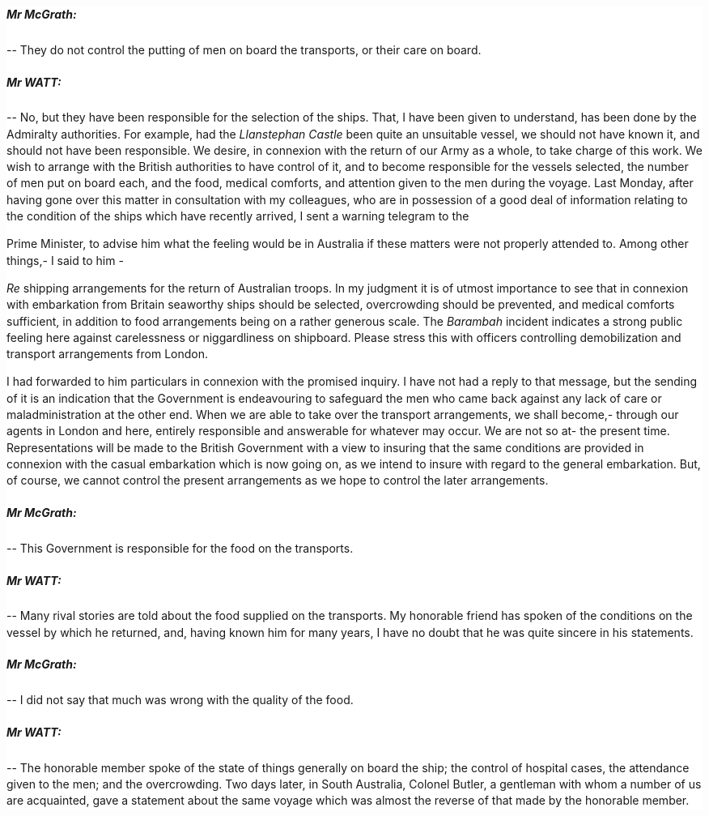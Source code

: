 ##### Mr McGrath:

-- They do not control the putting of men on board the transports, or their care on board. 

##### Mr WATT:

-- No, but they have been responsible for the selection of the ships. That, I have been given to understand, has been done by the Admiralty authorities. For example, had the  *Llanstephan*  *Castle*  been quite an unsuitable vessel, we should not have known it, and should not have been responsible. We desire, in connexion with the return of our Army as a whole, to take charge of this work. We wish to arrange with the British authorities to have control of it, and to become responsible for the vessels selected, the number of men put on board each, and the food, medical comforts, and attention given to the men during the voyage. Last Monday, after having gone over this matter in consultation with my colleagues, who are in possession of a good deal of information relating to the condition of the ships which have recently arrived, I sent a warning telegram to the 

Prime Minister, to advise him what the feeling would be in Australia if these matters were not properly attended to. Among other things,- I said to him - 

  >
 *Re* shipping arrangements for the return of Australian troops. In my judgment it is of utmost importance to see that in connexion with embarkation from Britain seaworthy ships should be selected, overcrowding should be prevented, and medical comforts sufficient, in addition to food arrangements being on a rather generous scale. The  *Barambah*  incident indicates a strong public feeling here against carelessness or niggardliness on shipboard. Please stress this with officers controlling demobilization and transport arrangements from London. 

I had forwarded to him particulars in connexion with the promised inquiry. I have not had a reply to that message, but the sending of it is an indication that the Government is endeavouring to safeguard the men who came back against any lack of care or maladministration at the other end. When we are able to take over the transport arrangements, we shall become,- through our agents in London and here, entirely responsible and answerable for whatever may occur. We are not so at- the present time. Representations will be made to the British Government with a view to insuring that the same conditions are provided in connexion with the casual embarkation which is now going on, as we intend to insure with regard to the general embarkation. But, of course, we cannot control the present arrangements as we hope to control the later arrangements. 

##### Mr McGrath:

-- This Government is responsible for the food on the transports. 

##### Mr WATT:

-- Many rival stories are told about the food supplied on the transports. My honorable friend has spoken of the conditions on the vessel by which he returned, and, having known him for many years, I have no doubt that he was quite sincere in his statements. 

##### Mr McGrath:

-- I did not say that much was wrong with the quality of the food. 

##### Mr WATT:

-- The honorable member spoke of the state of things generally on board the ship; the control of hospital cases, the attendance given to the men; and the overcrowding. Two days later, in South Australia,  Colonel Butler,  a gentleman with whom a number of us are acquainted, gave a statement about the same voyage which was almost the reverse of that made by the honorable member. 
